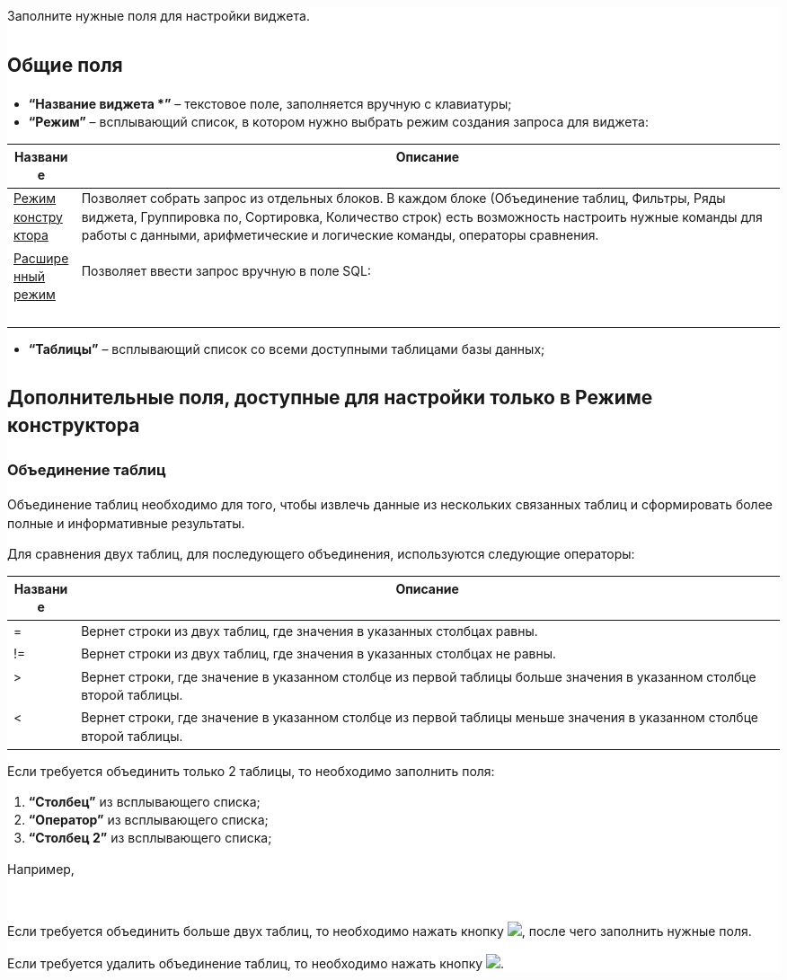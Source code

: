 Заполните нужные поля для настройки виджета.

## **Общие поля**

* **“Название виджета \*”** – текстовое поле, заполняется вручную с клавиатуры;
* **“Режим”** – всплывающий список, в котором нужно выбрать режим создания запроса для виджета:&#x20;

| **Название**                                       | **Описание**                                                                                                                                                                                                                                                                                       |
| -------------------------------------------------- | -------------------------------------------------------------------------------------------------------------------------------------------------------------------------------------------------------------------------------------------------------------------------------------------------- |
| [Режим конструктора](table.md#rezhim-konstruktora) | Позволяет собрать запрос из отдельных блоков. В каждом блоке (Объединение таблиц, Фильтры, Ряды виджета, Группировка по, Сортировка, Количество строк) есть возможность настроить нужные команды для работы с данными, арифметические и логические команды, операторы сравнения.                   |
| [Расширенный режим](table.md#rasshirennyi-rezhim)  | <p>Позволяет ввести запрос вручную в поле SQL:</p><p><img src="https://lh7-rt.googleusercontent.com/docsz/AD_4nXcd7OIaI1R6U2xJuYuo33WaYxtzln9tYAyEjwgkaFQvmWk9805MgjR88D_8QBjGAHjvMQvGc2LJSshFRdlLNMIMSC0Bnxvufy0eEUv9QIz2KAfRGIeFykHpvaX7g_W6kqH1KqmPQg?key=nCUpXC2iKtVeq12Xi8RnWuyw" alt=""></p> |

* **“Таблицы”** – всплывающий список со всеми доступными таблицами базы данных;

## **Дополнительные поля, доступные для настройки только в Режиме конструктора**

### **Объединение таблиц**

Объединение таблиц необходимо для того, чтобы извлечь данные из нескольких связанных таблиц и сформировать более полные и информативные результаты.

Для сравнения двух таблиц, для последующего объединения, используются следующие операторы:

| **Название** | **Описание**                                                                                                          |
| ------------ | --------------------------------------------------------------------------------------------------------------------- |
| =            | Вернет строки из двух таблиц, где значения в указанных столбцах равны.                                                |
| !=           | Вернет строки из двух таблиц, где значения в указанных столбцах не равны.                                             |
| >            | Вернет строки, где значение в указанном столбце из первой таблицы больше значения в указанном столбце второй таблицы. |
| <            | Вернет строки, где значение в указанном столбце из первой таблицы меньше значения в указанном столбце второй таблицы. |

Если требуется объединить только 2 таблицы, то необходимо заполнить поля:

1. **“Столбец”** из всплывающего списка; &#x20;
2. **“Оператор”** из всплывающего списка;
3. **“Столбец 2”** из всплывающего списка;

Например,&#x20;

<figure><img src="https://lh7-rt.googleusercontent.com/docsz/AD_4nXciNHglBTDjXxh-ndG_wzNZcXhXND6XrUdgBCYtdVsfMv3TG6lbnmE7WNFThayemZauqrZI8azpsVmnyDFr53uPR-_7fNaoGFk-Hjobbh7QMjwunzzgtQqEHxZbkh_MB37n43DPnA?key=nCUpXC2iKtVeq12Xi8RnWuyw" alt=""><figcaption></figcaption></figure>

Если требуется объединить больше двух таблиц, то необходимо нажать кнопку ![](https://lh7-rt.googleusercontent.com/docsz/AD_4nXcROZ9y7XZhK1qwKQ5hLnMx37mm7idz56ag4ue9nmrltGiCm-UFL7NI3iN_E4hvVWPnflzHFtiCErCZms5wLZNi1FY5eeteFiTJdp9-Zy1PF4XsdmLbz7YpdWSk8R6ovdrAvfzGGQ?key=nCUpXC2iKtVeq12Xi8RnWuyw), после чего заполнить нужные поля.

Если требуется удалить объединение таблиц, то необходимо нажать кнопку ![](https://lh7-rt.googleusercontent.com/docsz/AD_4nXcsbV73oVpfuisxBad8hWyyeugetwarRT9Qin_QILnwD9umqNBWbO_ozoH6SbGFnkWDK2RvIW8keI5FkOlIIyyzy5QwrPSso1yRkSuG-5Kt2mo1vMGt0Id0NDy5gvYwIDa5ExuZOA?key=nCUpXC2iKtVeq12Xi8RnWuyw).
